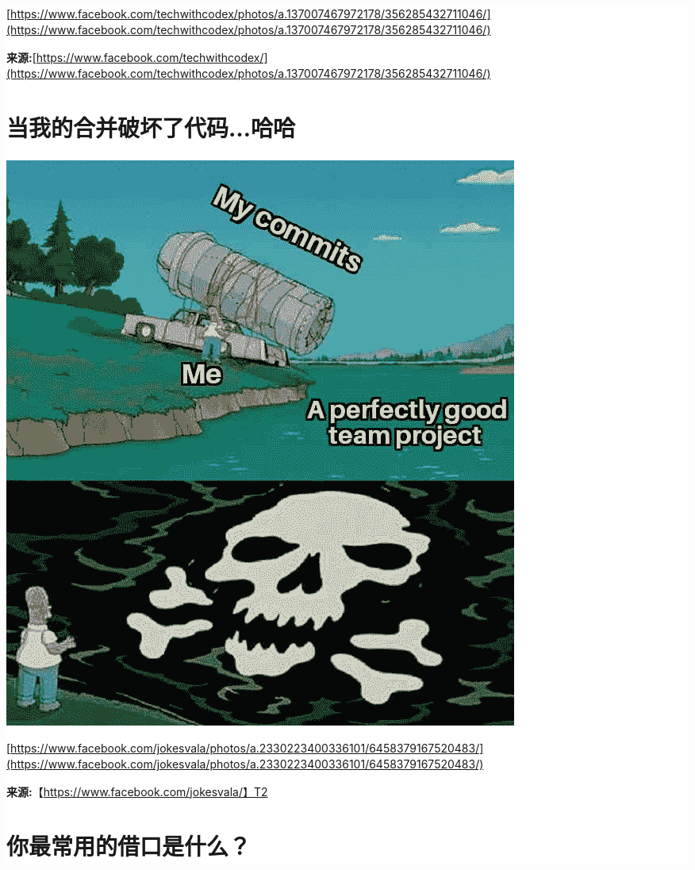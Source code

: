 [https://www.facebook.com/techwithcodex/photos/a.137007467972178/356285432711046/](https://www.facebook.com/techwithcodex/photos/a.137007467972178/356285432711046/)

**来源:**[https://www.facebook.com/techwithcodex/](https://www.facebook.com/techwithcodex/photos/a.137007467972178/356285432711046/)

# 当我的合并破坏了代码…哈哈

![](img/5d3464171a6591d7c0d403b95313ae23.png)

[https://www.facebook.com/jokesvala/photos/a.2330223400336101/6458379167520483/](https://www.facebook.com/jokesvala/photos/a.2330223400336101/6458379167520483/)

**来源:**【https://www.facebook.com/jokesvala/】T2

# 你最常用的借口是什么？
